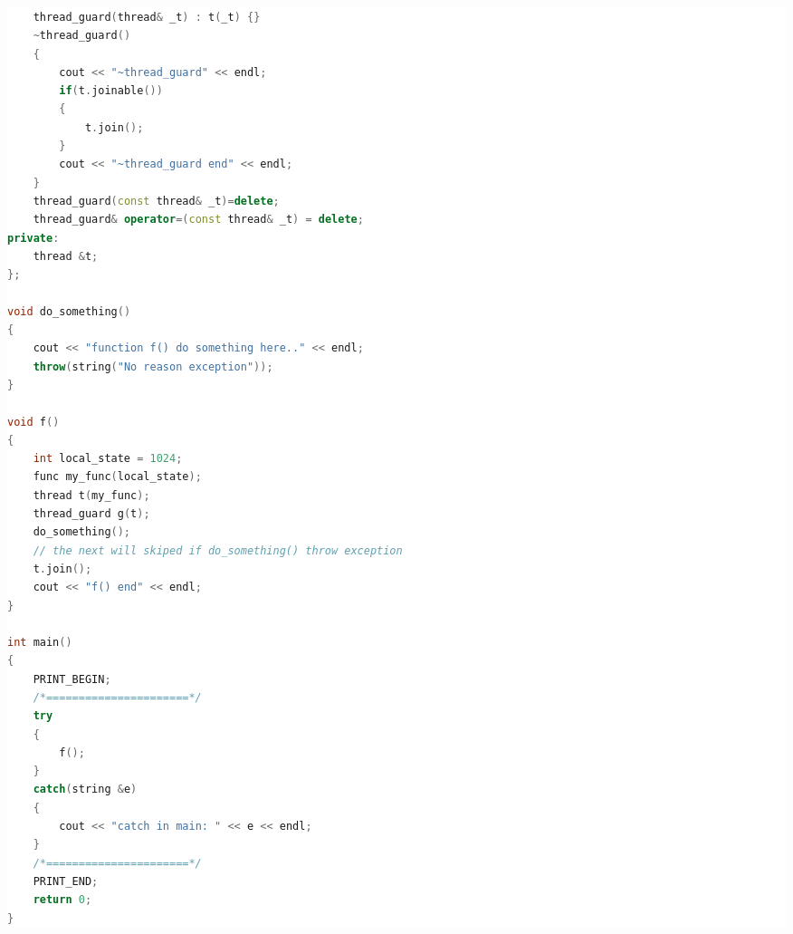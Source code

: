 ``` c++
    thread_guard(thread& _t) : t(_t) {}
    ~thread_guard()
    {
        cout << "~thread_guard" << endl;
        if(t.joinable())
        {
            t.join();
        }
        cout << "~thread_guard end" << endl;
    }
    thread_guard(const thread& _t)=delete;
    thread_guard& operator=(const thread& _t) = delete;
private:    
    thread &t;
};

void do_something()
{
    cout << "function f() do something here.." << endl;
    throw(string("No reason exception"));
}

void f()
{
    int local_state = 1024;
    func my_func(local_state);
    thread t(my_func);
    thread_guard g(t);
    do_something();
    // the next will skiped if do_something() throw exception
    t.join();
    cout << "f() end" << endl;
}

int main()
{   
    PRINT_BEGIN;
    /*======================*/
    try
    {
        f();
    }
    catch(string &e)
    {
        cout << "catch in main: " << e << endl;
    }
    /*======================*/
    PRINT_END;  
    return 0;
}
```
